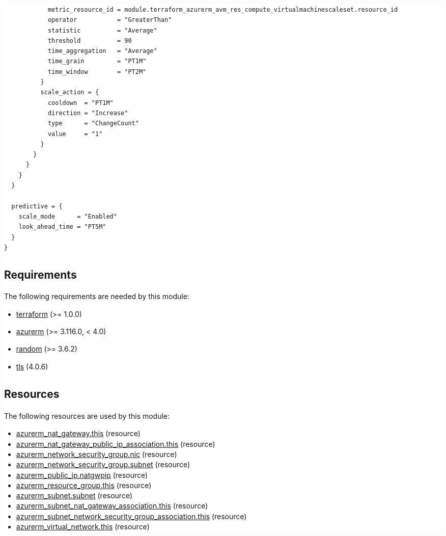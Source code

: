 ```hcl
            metric_resource_id = module.terraform_azurerm_avm_res_compute_virtualmachinescaleset.resource_id
            operator           = "GreaterThan"
            statistic          = "Average"
            threshold          = 90
            time_aggregation   = "Average"
            time_grain         = "PT1M"
            time_window        = "PT2M"
          }
          scale_action = {
            cooldown  = "PT1M"
            direction = "Increase"
            type      = "ChangeCount"
            value     = "1"
          }
        }
      }
    }
  }

  predictive = {
    scale_mode      = "Enabled"
    look_ahead_time = "PT5M"
  }
}
```


## Requirements

The following requirements are needed by this module:

- <a name="requirement_terraform"></a> [terraform](#requirement\_terraform) (>= 1.0.0)

- <a name="requirement_azurerm"></a> [azurerm](#requirement\_azurerm) (>= 3.116.0, < 4.0)

- <a name="requirement_random"></a> [random](#requirement\_random) (>= 3.6.2)

- <a name="requirement_tls"></a> [tls](#requirement\_tls) (4.0.6)

## Resources

The following resources are used by this module:

- [azurerm_nat_gateway.this](https://registry.terraform.io/providers/hashicorp/azurerm/latest/docs/resources/nat_gateway) (resource)
- [azurerm_nat_gateway_public_ip_association.this](https://registry.terraform.io/providers/hashicorp/azurerm/latest/docs/resources/nat_gateway_public_ip_association) (resource)
- [azurerm_network_security_group.nic](https://registry.terraform.io/providers/hashicorp/azurerm/latest/docs/resources/network_security_group) (resource)
- [azurerm_network_security_group.subnet](https://registry.terraform.io/providers/hashicorp/azurerm/latest/docs/resources/network_security_group) (resource)
- [azurerm_public_ip.natgwpip](https://registry.terraform.io/providers/hashicorp/azurerm/latest/docs/resources/public_ip) (resource)
- [azurerm_resource_group.this](https://registry.terraform.io/providers/hashicorp/azurerm/latest/docs/resources/resource_group) (resource)
- [azurerm_subnet.subnet](https://registry.terraform.io/providers/hashicorp/azurerm/latest/docs/resources/subnet) (resource)
- [azurerm_subnet_nat_gateway_association.this](https://registry.terraform.io/providers/hashicorp/azurerm/latest/docs/resources/subnet_nat_gateway_association) (resource)
- [azurerm_subnet_network_security_group_association.this](https://registry.terraform.io/providers/hashicorp/azurerm/latest/docs/resources/subnet_network_security_group_association) (resource)
- [azurerm_virtual_network.this](https://registry.terraform.io/providers/hashicorp/azurerm/latest/docs/resources/virtual_network) (resource)